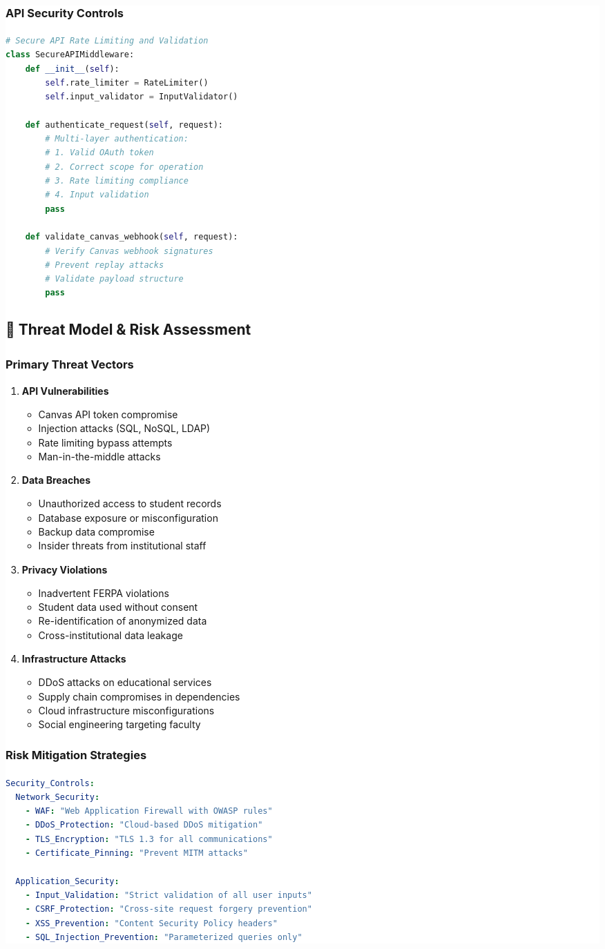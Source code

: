 ### **API Security Controls**
```python
# Secure API Rate Limiting and Validation
class SecureAPIMiddleware:
    def __init__(self):
        self.rate_limiter = RateLimiter()
        self.input_validator = InputValidator()
        
    def authenticate_request(self, request):
        # Multi-layer authentication:
        # 1. Valid OAuth token
        # 2. Correct scope for operation
        # 3. Rate limiting compliance
        # 4. Input validation
        pass
        
    def validate_canvas_webhook(self, request):
        # Verify Canvas webhook signatures
        # Prevent replay attacks
        # Validate payload structure
        pass
```

## 🚨 **Threat Model & Risk Assessment**

### **Primary Threat Vectors**
1. **API Vulnerabilities**
   - Canvas API token compromise
   - Injection attacks (SQL, NoSQL, LDAP)
   - Rate limiting bypass attempts
   - Man-in-the-middle attacks

2. **Data Breaches**
   - Unauthorized access to student records
   - Database exposure or misconfiguration
   - Backup data compromise
   - Insider threats from institutional staff

3. **Privacy Violations**
   - Inadvertent FERPA violations
   - Student data used without consent
   - Re-identification of anonymized data
   - Cross-institutional data leakage

4. **Infrastructure Attacks**
   - DDoS attacks on educational services
   - Supply chain compromises in dependencies
   - Cloud infrastructure misconfigurations
   - Social engineering targeting faculty

### **Risk Mitigation Strategies**
```yaml
Security_Controls:
  Network_Security:
    - WAF: "Web Application Firewall with OWASP rules"
    - DDoS_Protection: "Cloud-based DDoS mitigation"
    - TLS_Encryption: "TLS 1.3 for all communications"
    - Certificate_Pinning: "Prevent MITM attacks"
  
  Application_Security:
    - Input_Validation: "Strict validation of all user inputs"
    - CSRF_Protection: "Cross-site request forgery prevention"
    - XSS_Prevention: "Content Security Policy headers"
    - SQL_Injection_Prevention: "Parameterized queries only"
```